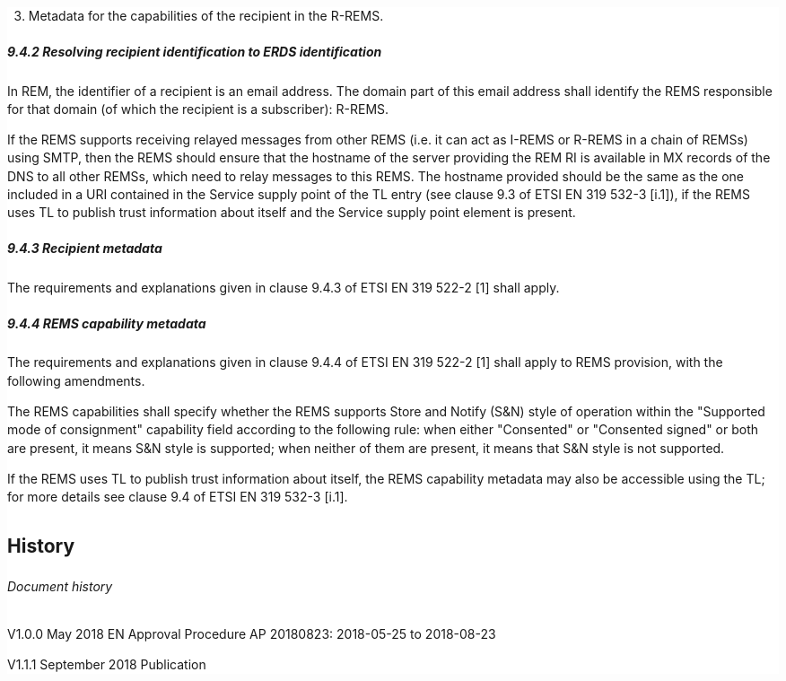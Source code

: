  3) Metadata for the capabilities of the recipient in the R-REMS.

##### 9.4.2 Resolving recipient identification to ERDS identification

In REM, the identifier of a recipient is an email address. The domain part of this email address shall identify the REMS responsible for that domain (of which the recipient is a subscriber): R-REMS.

If the REMS supports receiving relayed messages from other REMS (i.e. it can act as I-REMS or R-REMS in a chain of REMSs) using SMTP, then the REMS should ensure that the hostname of the server providing the REM RI is available in MX records of the DNS to all other REMSs, which need to relay messages to this REMS. The hostname provided should be the same as the one included in a URI contained in the Service supply point of the TL entry (see clause 9.3 of ETSI EN 319 532-3 [i.1]), if the REMS uses TL to publish trust information about itself and the Service supply point element is present.

##### 9.4.3 Recipient metadata

The requirements and explanations given in clause 9.4.3 of ETSI EN 319 522-2 [1] shall apply.

##### 9.4.4 REMS capability metadata

The requirements and explanations given in clause 9.4.4 of ETSI EN 319 522-2 [1] shall apply to REMS provision, with the following amendments.

The REMS capabilities shall specify whether the REMS supports Store and Notify (S&N) style of operation within the "Supported mode of consignment" capability field according to the following rule: when either "Consented" or "Consented signed" or both are present, it means S&N style is supported; when neither of them are present, it means that S&N style is not supported.

If the REMS uses TL to publish trust information about itself, the REMS capability metadata may also be accessible using the TL; for more details see clause 9.4 of ETSI EN 319 532-3 [i.1].


## History

###### Document history

 V1.0.0 May 2018 EN Approval Procedure AP 20180823: 2018-05-25 to 2018-08-23

 V1.1.1 September 2018 Publication
